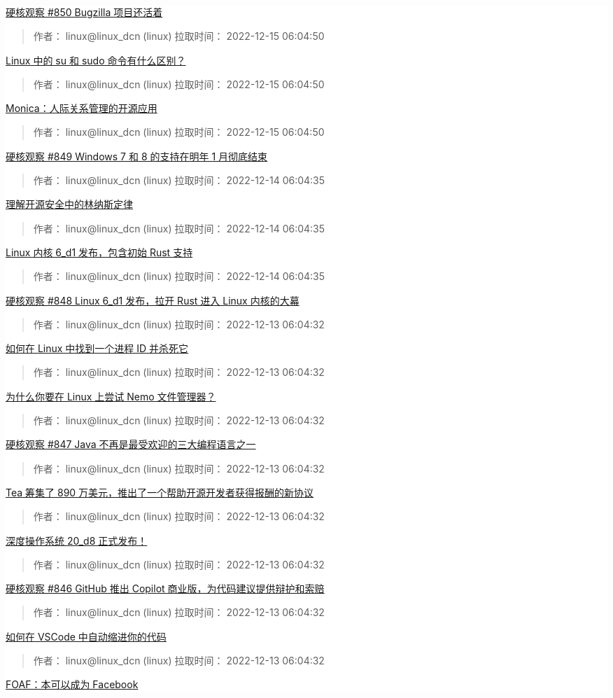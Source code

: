  [硬核观察 #850 Bugzilla 项目还活着](https://linux.cn/article-15348-1.html?utm_source=rss&utm_medium=rss)

> 作者： linux@linux_dcn (linux)  拉取时间： 2022-12-15 06:04:50

 [Linux 中的 su 和 sudo 命令有什么区别？](https://linux.cn/article-15347-1.html?utm_source=rss&utm_medium=rss)

> 作者： linux@linux_dcn (linux)  拉取时间： 2022-12-15 06:04:50

 [Monica：人际关系管理的开源应用](https://linux.cn/article-15346-1.html?utm_source=rss&utm_medium=rss)

> 作者： linux@linux_dcn (linux)  拉取时间： 2022-12-15 06:04:50

 [硬核观察 #849 Windows 7 和 8 的支持在明年 1 月彻底结束](https://linux.cn/article-15345-1.html?utm_source=rss&utm_medium=rss)

> 作者： linux@linux_dcn (linux)  拉取时间： 2022-12-14 06:04:35

 [理解开源安全中的林纳斯定律](https://linux.cn/article-15344-1.html?utm_source=rss&utm_medium=rss)

> 作者： linux@linux_dcn (linux)  拉取时间： 2022-12-14 06:04:35

 [Linux 内核 6_d1 发布，包含初始 Rust 支持](https://linux.cn/article-15343-1.html?utm_source=rss&utm_medium=rss)

> 作者： linux@linux_dcn (linux)  拉取时间： 2022-12-14 06:04:35

 [硬核观察 #848 Linux 6_d1 发布，拉开 Rust 进入 Linux 内核的大幕](https://linux.cn/article-15342-1.html?utm_source=rss&utm_medium=rss)

> 作者： linux@linux_dcn (linux)  拉取时间： 2022-12-13 06:04:32

 [如何在 Linux 中找到一个进程 ID 并杀死它](https://linux.cn/article-15341-1.html?utm_source=rss&utm_medium=rss)

> 作者： linux@linux_dcn (linux)  拉取时间： 2022-12-13 06:04:32

 [为什么你要在 Linux 上尝试 Nemo 文件管理器？](https://linux.cn/article-15340-1.html?utm_source=rss&utm_medium=rss)

> 作者： linux@linux_dcn (linux)  拉取时间： 2022-12-13 06:04:32

 [硬核观察 #847 Java 不再是最受欢迎的三大编程语言之一](https://linux.cn/article-15339-1.html?utm_source=rss&utm_medium=rss)

> 作者： linux@linux_dcn (linux)  拉取时间： 2022-12-13 06:04:32

 [Tea 筹集了 890 万美元，推出了一个帮助开源开发者获得报酬的新协议](https://linux.cn/article-15338-1.html?utm_source=rss&utm_medium=rss)

> 作者： linux@linux_dcn (linux)  拉取时间： 2022-12-13 06:04:32

 [深度操作系统 20_d8 正式发布！](https://linux.cn/article-15337-1.html?utm_source=rss&utm_medium=rss)

> 作者： linux@linux_dcn (linux)  拉取时间： 2022-12-13 06:04:32

 [硬核观察 #846 GitHub 推出 Copilot 商业版，为代码建议提供辩护和索赔](https://linux.cn/article-15336-1.html?utm_source=rss&utm_medium=rss)

> 作者： linux@linux_dcn (linux)  拉取时间： 2022-12-13 06:04:32

 [如何在 VSCode 中自动缩进你的代码](https://linux.cn/article-15335-1.html?utm_source=rss&utm_medium=rss)

> 作者： linux@linux_dcn (linux)  拉取时间： 2022-12-13 06:04:32

 [FOAF：本可以成为 Facebook](https://linux.cn/article-15334-1.html?utm_source=rss&utm_medium=rss)
